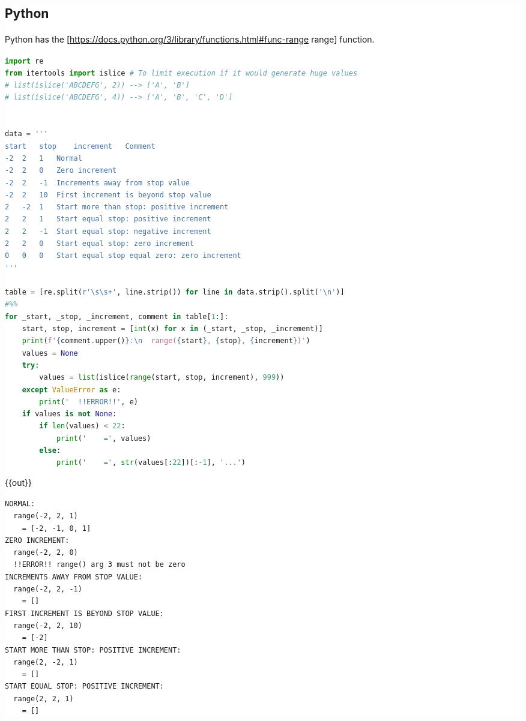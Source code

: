 

## Python

Python has the [https://docs.python.org/3/library/functions.html#func-range range] function.

```python
import re
from itertools import islice # To limit execution if it would generate huge values
# list(islice('ABCDEFG', 2)) --> ['A', 'B']
# list(islice('ABCDEFG', 4)) --> ['A', 'B', 'C', 'D']


data = '''
start 	stop 	increment 	Comment
-2 	2 	1 	Normal
-2 	2 	0 	Zero increment
-2 	2 	-1 	Increments away from stop value
-2 	2 	10 	First increment is beyond stop value
2 	-2 	1 	Start more than stop: positive increment
2 	2 	1 	Start equal stop: positive increment
2 	2 	-1 	Start equal stop: negative increment
2 	2 	0 	Start equal stop: zero increment
0 	0 	0 	Start equal stop equal zero: zero increment
'''

table = [re.split(r'\s\s+', line.strip()) for line in data.strip().split('\n')]
#%%
for _start, _stop, _increment, comment in table[1:]:
    start, stop, increment = [int(x) for x in (_start, _stop, _increment)]
    print(f'{comment.upper()}:\n  range({start}, {stop}, {increment})')
    values = None
    try:
        values = list(islice(range(start, stop, increment), 999))
    except ValueError as e:
        print('  !!ERROR!!', e)
    if values is not None:
        if len(values) < 22:
            print('    =', values)
        else:
            print('    =', str(values[:22])[:-1], '...')

```


{{out}}

```txt
NORMAL:
  range(-2, 2, 1)
    = [-2, -1, 0, 1]
ZERO INCREMENT:
  range(-2, 2, 0)
  !!ERROR!! range() arg 3 must not be zero
INCREMENTS AWAY FROM STOP VALUE:
  range(-2, 2, -1)
    = []
FIRST INCREMENT IS BEYOND STOP VALUE:
  range(-2, 2, 10)
    = [-2]
START MORE THAN STOP: POSITIVE INCREMENT:
  range(2, -2, 1)
    = []
START EQUAL STOP: POSITIVE INCREMENT:
  range(2, 2, 1)
    = []
```
